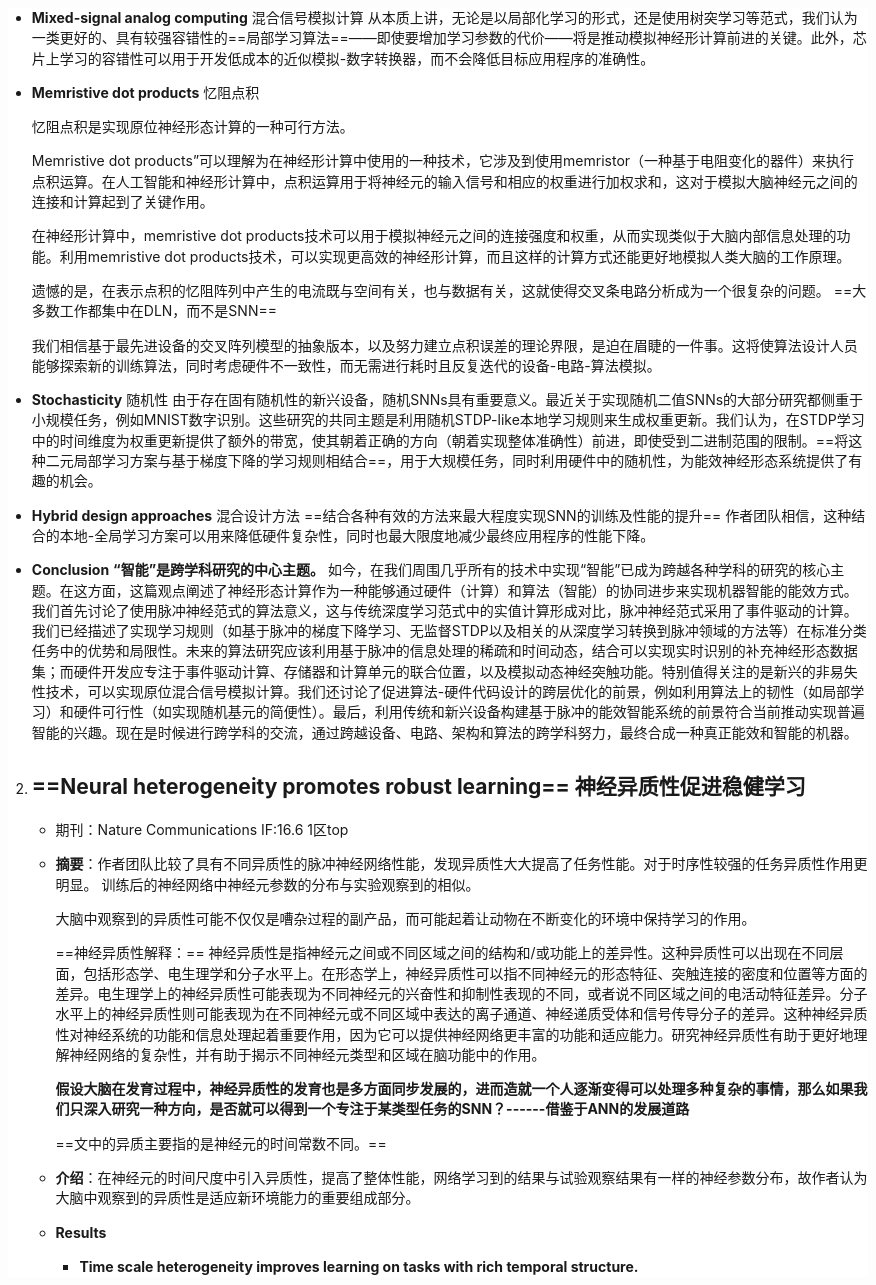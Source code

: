   * **Mixed-signal analog computing** 混合信号模拟计算
    从本质上讲，无论是以局部化学习的形式，还是使用树突学习等范式，我们认为一类更好的、具有较强容错性的==局部学习算法==——即使要增加学习参数的代价——将是推动模拟神经形计算前进的关键。此外，芯片上学习的容错性可以用于开发低成本的近似模拟-数字转换器，而不会降低目标应用程序的准确性。

  * **Memristive dot products**   忆阻点积

    忆阻点积是实现原位神经形态计算的一种可行方法。

    Memristive dot products”可以理解为在神经形计算中使用的一种技术，它涉及到使用memristor（一种基于电阻变化的器件）来执行点积运算。在人工智能和神经形计算中，点积运算用于将神经元的输入信号和相应的权重进行加权求和，这对于模拟大脑神经元之间的连接和计算起到了关键作用。

    在神经形计算中，memristive dot products技术可以用于模拟神经元之间的连接强度和权重，从而实现类似于大脑内部信息处理的功能。利用memristive dot products技术，可以实现更高效的神经形计算，而且这样的计算方式还能更好地模拟人类大脑的工作原理。

    遗憾的是，在表示点积的忆阻阵列中产生的电流既与空间有关，也与数据有关，这就使得交叉条电路分析成为一个很复杂的问题。  ==大多数工作都集中在DLN，而不是SNN==

    我们相信基于最先进设备的交叉阵列模型的抽象版本，以及努力建立点积误差的理论界限，是迫在眉睫的一件事。这将使算法设计人员能够探索新的训练算法，同时考虑硬件不一致性，而无需进行耗时且反复迭代的设备-电路-算法模拟。

  * **Stochasticity**  随机性
    由于存在固有随机性的新兴设备，随机SNNs具有重要意义。最近关于实现随机二值SNNs的大部分研究都侧重于小规模任务，例如MNIST数字识别。这些研究的共同主题是利用随机STDP-like本地学习规则来生成权重更新。我们认为，在STDP学习中的时间维度为权重更新提供了额外的带宽，使其朝着正确的方向（朝着实现整体准确性）前进，即使受到二进制范围的限制。==将这种二元局部学习方案与基于梯度下降的学习规则相结合==，用于大规模任务，同时利用硬件中的随机性，为能效神经形态系统提供了有趣的机会。

  * **Hybrid design approaches** 混合设计方法
    ==结合各种有效的方法来最大程度实现SNN的训练及性能的提升==
    作者团队相信，这种结合的本地-全局学习方案可以用来降低硬件复杂性，同时也最大限度地减少最终应用程序的性能下降。

* **Conclusion**
  **“智能”是跨学科研究的中心主题。**
  如今，在我们周围几乎所有的技术中实现“智能”已成为跨越各种学科的研究的核心主题。在这方面，这篇观点阐述了神经形态计算作为一种能够通过硬件（计算）和算法（智能）的协同进步来实现机器智能的能效方式。我们首先讨论了使用脉冲神经范式的算法意义，这与传统深度学习范式中的实值计算形成对比，脉冲神经范式采用了事件驱动的计算。我们已经描述了实现学习规则（如基于脉冲的梯度下降学习、无监督STDP以及相关的从深度学习转换到脉冲领域的方法等）在标准分类任务中的优势和局限性。未来的算法研究应该利用基于脉冲的信息处理的稀疏和时间动态，结合可以实现实时识别的补充神经形态数据集；而硬件开发应专注于事件驱动计算、存储器和计算单元的联合位置，以及模拟动态神经突触功能。特别值得关注的是新兴的非易失性技术，可以实现原位混合信号模拟计算。我们还讨论了促进算法-硬件代码设计的跨层优化的前景，例如利用算法上的韧性（如局部学习）和硬件可行性（如实现随机基元的简便性）。最后，利用传统和新兴设备构建基于脉冲的能效智能系统的前景符合当前推动实现普遍智能的兴趣。现在是时候进行跨学科的交流，通过跨越设备、电路、架构和算法的跨学科努力，最终合成一种真正能效和智能的机器。

2. ## ==**Neural heterogeneity promotes robust learning**==   神经异质性促进稳健学习

   * 期刊：Nature Communications  IF:16.6  1区top

   * **摘要**：作者团队比较了具有不同异质性的脉冲神经网络性能，发现异质性大大提高了任务性能。对于时序性较强的任务异质性作用更明显。  训练后的神经网络中神经元参数的分布与实验观察到的相似。
     
     大脑中观察到的异质性可能不仅仅是嘈杂过程的副产品，而可能起着让动物在不断变化的环境中保持学习的作用。
     
     ==神经异质性解释：== 神经异质性是指神经元之间或不同区域之间的结构和/或功能上的差异性。这种异质性可以出现在不同层面，包括形态学、电生理学和分子水平上。在形态学上，神经异质性可以指不同神经元的形态特征、突触连接的密度和位置等方面的差异。电生理学上的神经异质性可能表现为不同神经元的兴奋性和抑制性表现的不同，或者说不同区域之间的电活动特征差异。分子水平上的神经异质性则可能表现为在不同神经元或不同区域中表达的离子通道、神经递质受体和信号传导分子的差异。这种神经异质性对神经系统的功能和信息处理起着重要作用，因为它可以提供神经网络更丰富的功能和适应能力。研究神经异质性有助于更好地理解神经网络的复杂性，并有助于揭示不同神经元类型和区域在脑功能中的作用。
     
     **假设大脑在发育过程中，神经异质性的发育也是多方面同步发展的，进而造就一个人逐渐变得可以处理多种复杂的事情，那么如果我们只深入研究一种方向，是否就可以得到一个专注于某类型任务的SNN？------借鉴于ANN的发展道路**
     
     ==文中的异质主要指的是神经元的时间常数不同。==
     
   * **介绍**：在神经元的时间尺度中引入异质性，提高了整体性能，网络学习到的结果与试验观察结果有一样的神经参数分布，故作者认为大脑中观察到的异质性是适应新环境能力的重要组成部分。

   * **Results**

     * **Time scale heterogeneity improves learning on tasks with rich temporal structure.**
       